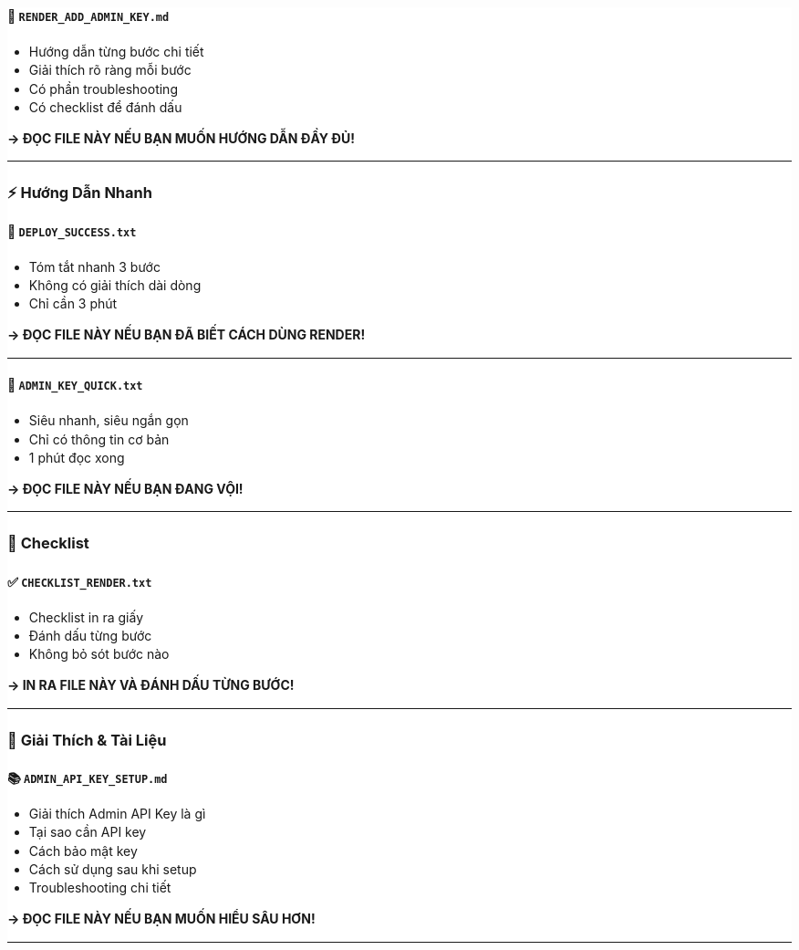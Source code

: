 #### 📘 `RENDER_ADD_ADMIN_KEY.md`
- Hướng dẫn từng bước chi tiết
- Giải thích rõ ràng mỗi bước
- Có phần troubleshooting
- Có checklist để đánh dấu

**→ ĐỌC FILE NÀY NẾU BẠN MUỐN HƯỚNG DẪN ĐẦY ĐỦ!**

---

### ⚡ **Hướng Dẫn Nhanh**

#### 📗 `DEPLOY_SUCCESS.txt`
- Tóm tắt nhanh 3 bước
- Không có giải thích dài dòng
- Chỉ cần 3 phút

**→ ĐỌC FILE NÀY NẾU BẠN ĐÃ BIẾT CÁCH DÙNG RENDER!**

---

#### 📕 `ADMIN_KEY_QUICK.txt`
- Siêu nhanh, siêu ngắn gọn
- Chỉ có thông tin cơ bản
- 1 phút đọc xong

**→ ĐỌC FILE NÀY NẾU BẠN ĐANG VỘI!**

---

### 📝 **Checklist**

#### ✅ `CHECKLIST_RENDER.txt`
- Checklist in ra giấy
- Đánh dấu từng bước
- Không bỏ sót bước nào

**→ IN RA FILE NÀY VÀ ĐÁNH DẤU TỪNG BƯỚC!**

---

### 📖 **Giải Thích & Tài Liệu**

#### 📚 `ADMIN_API_KEY_SETUP.md`
- Giải thích Admin API Key là gì
- Tại sao cần API key
- Cách bảo mật key
- Cách sử dụng sau khi setup
- Troubleshooting chi tiết

**→ ĐỌC FILE NÀY NẾU BẠN MUỐN HIỂU SÂU HƠN!**

---
